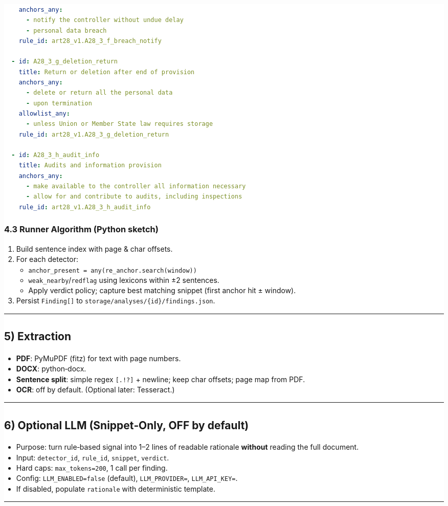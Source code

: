 ```yaml
    anchors_any:
      - notify the controller without undue delay
      - personal data breach
    rule_id: art28_v1.A28_3_f_breach_notify

  - id: A28_3_g_deletion_return
    title: Return or deletion after end of provision
    anchors_any:
      - delete or return all the personal data
      - upon termination
    allowlist_any:
      - unless Union or Member State law requires storage
    rule_id: art28_v1.A28_3_g_deletion_return

  - id: A28_3_h_audit_info
    title: Audits and information provision
    anchors_any:
      - make available to the controller all information necessary
      - allow for and contribute to audits, including inspections
    rule_id: art28_v1.A28_3_h_audit_info
```

### 4.3 Runner Algorithm (Python sketch)
1) Build sentence index with page & char offsets.
2) For each detector:
   - `anchor_present = any(re_anchor.search(window))`
   - `weak_nearby`/`redflag` using lexicons within ±2 sentences.
   - Apply verdict policy; capture best matching snippet (first anchor hit ± window).
3) Persist `Finding[]` to `storage/analyses/{id}/findings.json`.

---

## 5) Extraction
- **PDF**: PyMuPDF (fitz) for text with page numbers.
- **DOCX**: python‑docx.
- **Sentence split**: simple regex `[.!?]` + newline; keep char offsets; page map from PDF.
- **OCR**: off by default. (Optional later: Tesseract.)

---

## 6) Optional LLM (Snippet‑Only, OFF by default)
- Purpose: turn rule‑based signal into 1–2 lines of readable rationale **without** reading the full document.
- Input: `detector_id`, `rule_id`, `snippet`, `verdict`.
- Hard caps: `max_tokens=200`, 1 call per finding.
- Config: `LLM_ENABLED=false` (default), `LLM_PROVIDER=`, `LLM_API_KEY=`.
- If disabled, populate `rationale` with deterministic template.

---
